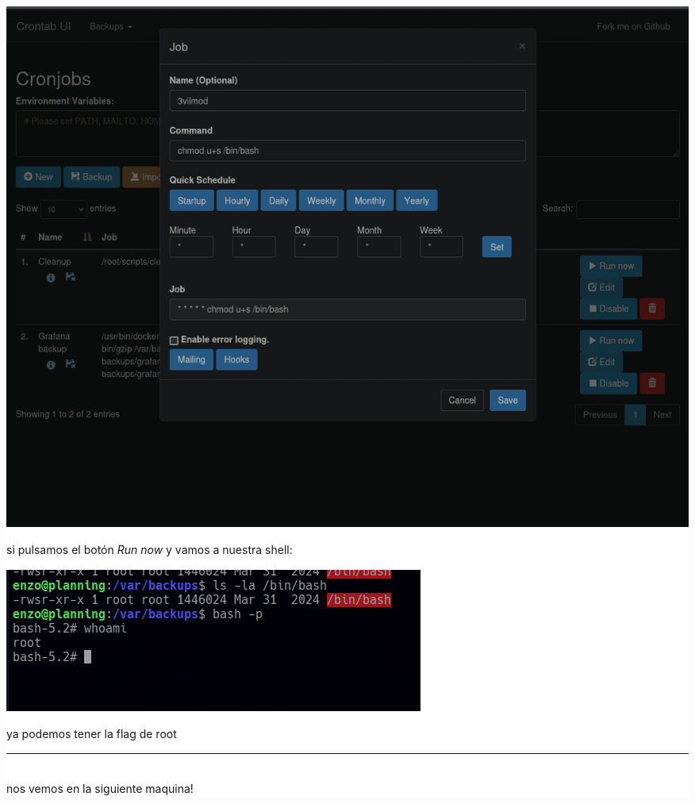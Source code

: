 <img src="/images/writeup-planning/Pasted image 20250610085700.png">

si pulsamos el botón *Run now* y vamos a nuestra shell:

<img src="/images/writeup-planning/Pasted image 20250610085826.png">

ya podemos tener la flag de root

------------------------------------------------------
\
nos vemos en la siguiente maquina! 
